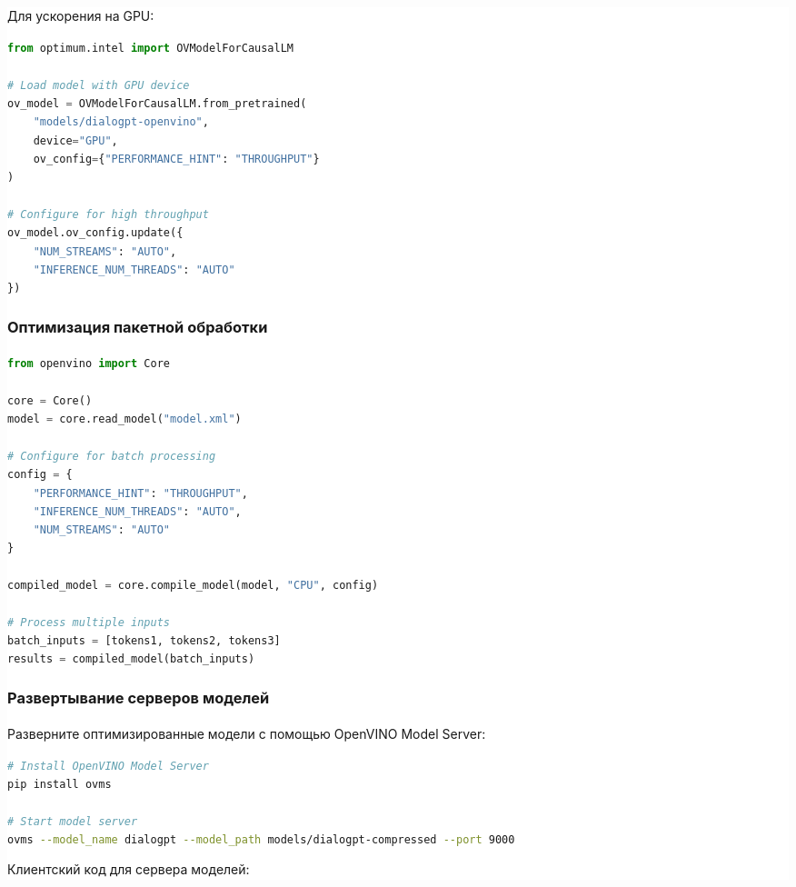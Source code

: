 Для ускорения на GPU:

```python
from optimum.intel import OVModelForCausalLM

# Load model with GPU device
ov_model = OVModelForCausalLM.from_pretrained(
    "models/dialogpt-openvino",
    device="GPU",
    ov_config={"PERFORMANCE_HINT": "THROUGHPUT"}
)

# Configure for high throughput
ov_model.ov_config.update({
    "NUM_STREAMS": "AUTO",
    "INFERENCE_NUM_THREADS": "AUTO"
})
```

### Оптимизация пакетной обработки

```python
from openvino import Core

core = Core()
model = core.read_model("model.xml")

# Configure for batch processing
config = {
    "PERFORMANCE_HINT": "THROUGHPUT",
    "INFERENCE_NUM_THREADS": "AUTO",
    "NUM_STREAMS": "AUTO"
}

compiled_model = core.compile_model(model, "CPU", config)

# Process multiple inputs
batch_inputs = [tokens1, tokens2, tokens3]
results = compiled_model(batch_inputs)
```

### Развертывание серверов моделей

Разверните оптимизированные модели с помощью OpenVINO Model Server:

```bash
# Install OpenVINO Model Server
pip install ovms

# Start model server
ovms --model_name dialogpt --model_path models/dialogpt-compressed --port 9000
```

Клиентский код для сервера моделей:
